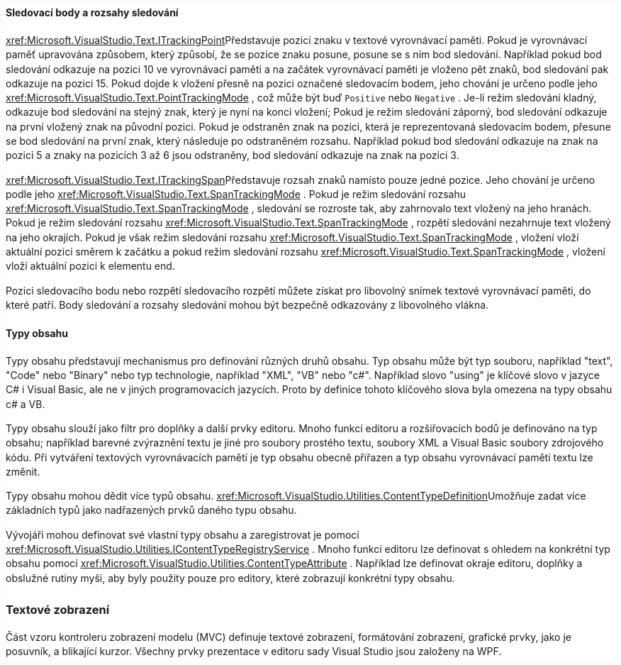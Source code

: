 #### <a name="tracking-points-and-tracking-spans"></a>Sledovací body a rozsahy sledování  
 <xref:Microsoft.VisualStudio.Text.ITrackingPoint>Představuje pozici znaku v textové vyrovnávací paměti. Pokud je vyrovnávací paměť upravována způsobem, který způsobí, že se pozice znaku posune, posune se s ním bod sledování. Například pokud bod sledování odkazuje na pozici 10 ve vyrovnávací paměti a na začátek vyrovnávací paměti je vloženo pět znaků, bod sledování pak odkazuje na pozici 15. Pokud dojde k vložení přesně na pozici označené sledovacím bodem, jeho chování je určeno podle jeho <xref:Microsoft.VisualStudio.Text.PointTrackingMode> , což může být buď `Positive` nebo `Negative` . Je-li režim sledování kladný, odkazuje bod sledování na stejný znak, který je nyní na konci vložení; Pokud je režim sledování záporný, bod sledování odkazuje na první vložený znak na původní pozici. Pokud je odstraněn znak na pozici, která je reprezentovaná sledovacím bodem, přesune se bod sledování na první znak, který následuje po odstraněném rozsahu. Například pokud bod sledování odkazuje na znak na pozici 5 a znaky na pozicích 3 až 6 jsou odstraněny, bod sledování odkazuje na znak na pozici 3.  
  
 <xref:Microsoft.VisualStudio.Text.ITrackingSpan>Představuje rozsah znaků namísto pouze jedné pozice. Jeho chování je určeno podle jeho <xref:Microsoft.VisualStudio.Text.SpanTrackingMode> . Pokud je režim sledování rozsahu <xref:Microsoft.VisualStudio.Text.SpanTrackingMode> , sledování se rozroste tak, aby zahrnovalo text vložený na jeho hranách. Pokud je režim sledování rozsahu <xref:Microsoft.VisualStudio.Text.SpanTrackingMode> , rozpětí sledování nezahrnuje text vložený na jeho okrajích. Pokud je však režim sledování rozsahu <xref:Microsoft.VisualStudio.Text.SpanTrackingMode> , vložení vloží aktuální pozici směrem k začátku a pokud režim sledování rozsahu <xref:Microsoft.VisualStudio.Text.SpanTrackingMode> , vložení vloží aktuální pozici k elementu end.  
  
 Pozici sledovacího bodu nebo rozpětí sledovacího rozpětí můžete získat pro libovolný snímek textové vyrovnávací paměti, do které patří. Body sledování a rozsahy sledování mohou být bezpečně odkazovány z libovolného vlákna.  
  
#### <a name="content-types"></a>Typy obsahu  
 Typy obsahu představují mechanismus pro definování různých druhů obsahu. Typ obsahu může být typ souboru, například "text", "Code" nebo "Binary" nebo typ technologie, například "XML", "VB" nebo "c#". Například slovo "using" je klíčové slovo v jazyce C# i Visual Basic, ale ne v jiných programovacích jazycích. Proto by definice tohoto klíčového slova byla omezena na typy obsahu c# a VB.  
  
 Typy obsahu slouží jako filtr pro doplňky a další prvky editoru. Mnoho funkcí editoru a rozšiřovacích bodů je definováno na typ obsahu; například barevné zvýraznění textu je jiné pro soubory prostého textu, soubory XML a Visual Basic soubory zdrojového kódu. Při vytváření textových vyrovnávacích pamětí je typ obsahu obecně přiřazen a typ obsahu vyrovnávací paměti textu lze změnit.  
  
 Typy obsahu mohou dědit více typů obsahu. <xref:Microsoft.VisualStudio.Utilities.ContentTypeDefinition>Umožňuje zadat více základních typů jako nadřazených prvků daného typu obsahu.  
  
 Vývojáři mohou definovat své vlastní typy obsahu a zaregistrovat je pomocí <xref:Microsoft.VisualStudio.Utilities.IContentTypeRegistryService> . Mnoho funkcí editoru lze definovat s ohledem na konkrétní typ obsahu pomocí <xref:Microsoft.VisualStudio.Utilities.ContentTypeAttribute> . Například lze definovat okraje editoru, doplňky a obslužné rutiny myši, aby byly použity pouze pro editory, které zobrazují konkrétní typy obsahu.  
  
### <a name="the-text-view"></a><a name="textview"></a> Textové zobrazení  
 Část vzoru kontroleru zobrazení modelu (MVC) definuje textové zobrazení, formátování zobrazení, grafické prvky, jako je posuvník, a blikající kurzor. Všechny prvky prezentace v editoru sady Visual Studio jsou založeny na WPF.  
  